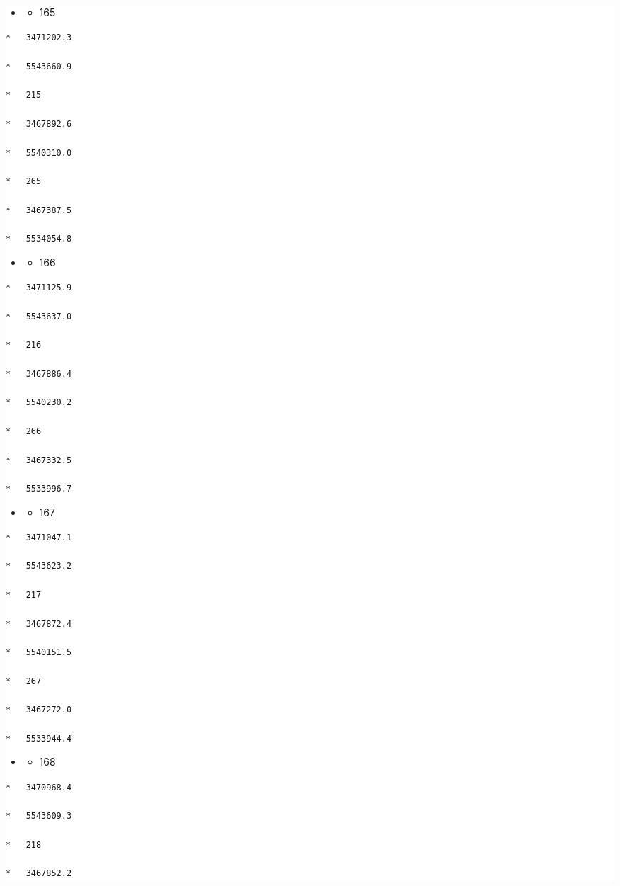 
*    *   165

    *   3471202.3

    *   5543660.9

    *   215

    *   3467892.6

    *   5540310.0

    *   265

    *   3467387.5

    *   5534054.8


*    *   166

    *   3471125.9

    *   5543637.0

    *   216

    *   3467886.4

    *   5540230.2

    *   266

    *   3467332.5

    *   5533996.7


*    *   167

    *   3471047.1

    *   5543623.2

    *   217

    *   3467872.4

    *   5540151.5

    *   267

    *   3467272.0

    *   5533944.4


*    *   168

    *   3470968.4

    *   5543609.3

    *   218

    *   3467852.2
